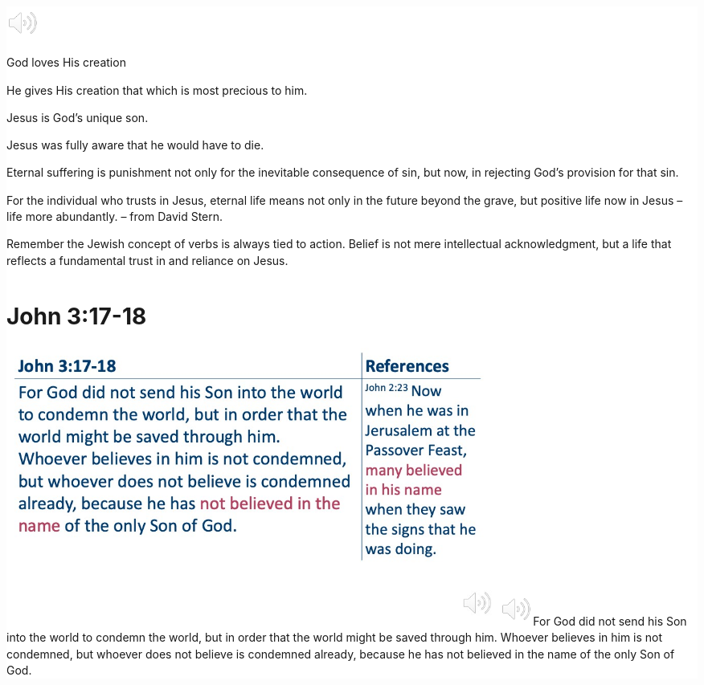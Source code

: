 <img src="images/media/image6.png" style="width:0.4265in;height:0.42654in" />

God loves His creation

He gives His creation that which is most precious to him.

Jesus is God’s unique son.

Jesus was fully aware that he would have to die.

Eternal suffering is punishment not only for the inevitable consequence of sin, but now, in rejecting God’s provision for that sin.

For the individual who trusts in Jesus, eternal life means not only in the future beyond the grave, but positive life now in Jesus – life more abundantly. – from David Stern.

Remember the Jewish concept of verbs is always tied to action. Belief is not mere intellectual acknowledgment, but a life that reflects a fundamental trust in and reliance on Jesus.

# John 3:17-18

<img src="images/media/image39.jpg" style="width:6.4in;height:3.6in" /><img src="images/media/image6.png" style="width:0.4265in;height:0.42654in" />For God did not send his Son into the world to condemn the world, but in order that the world might be saved through him. Whoever believes in him is not condemned, but whoever does not believe is condemned already, because he has not believed in the name of the only Son of God.
